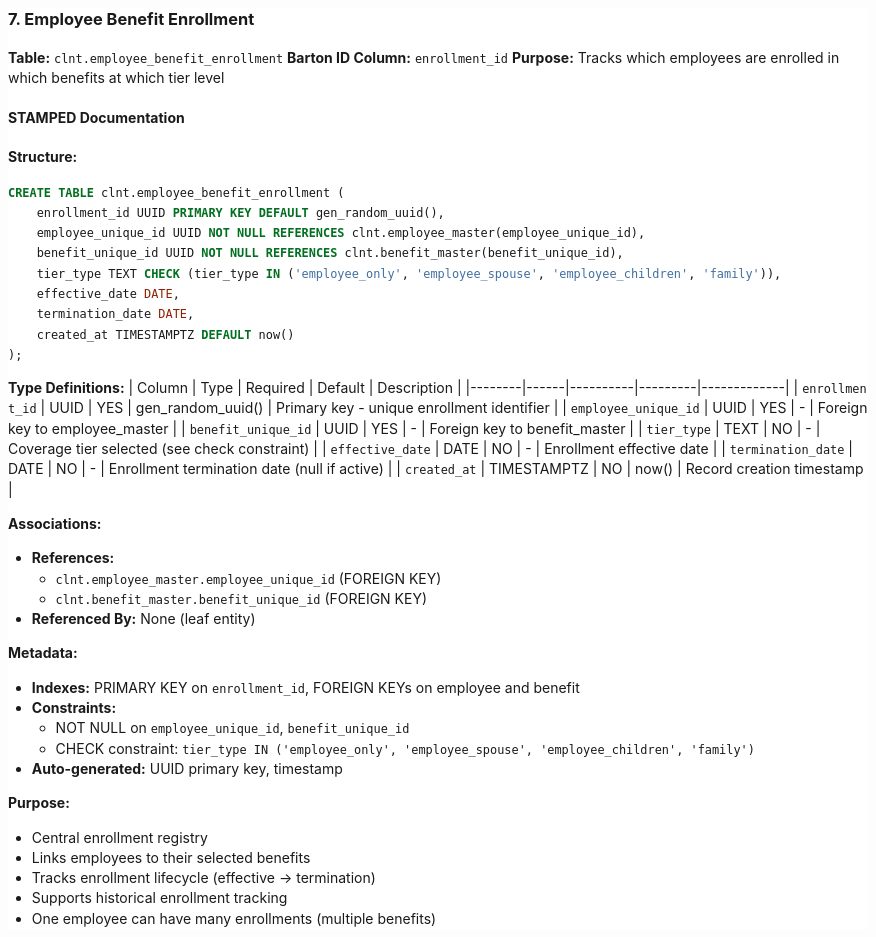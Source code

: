 
### 7. Employee Benefit Enrollment

**Table:** `clnt.employee_benefit_enrollment`
**Barton ID Column:** `enrollment_id`
**Purpose:** Tracks which employees are enrolled in which benefits at which tier level

#### STAMPED Documentation

**Structure:**
```sql
CREATE TABLE clnt.employee_benefit_enrollment (
    enrollment_id UUID PRIMARY KEY DEFAULT gen_random_uuid(),
    employee_unique_id UUID NOT NULL REFERENCES clnt.employee_master(employee_unique_id),
    benefit_unique_id UUID NOT NULL REFERENCES clnt.benefit_master(benefit_unique_id),
    tier_type TEXT CHECK (tier_type IN ('employee_only', 'employee_spouse', 'employee_children', 'family')),
    effective_date DATE,
    termination_date DATE,
    created_at TIMESTAMPTZ DEFAULT now()
);
```

**Type Definitions:**
| Column | Type | Required | Default | Description |
|--------|------|----------|---------|-------------|
| `enrollment_id` | UUID | YES | gen_random_uuid() | Primary key - unique enrollment identifier |
| `employee_unique_id` | UUID | YES | - | Foreign key to employee_master |
| `benefit_unique_id` | UUID | YES | - | Foreign key to benefit_master |
| `tier_type` | TEXT | NO | - | Coverage tier selected (see check constraint) |
| `effective_date` | DATE | NO | - | Enrollment effective date |
| `termination_date` | DATE | NO | - | Enrollment termination date (null if active) |
| `created_at` | TIMESTAMPTZ | NO | now() | Record creation timestamp |

**Associations:**
- **References:**
  - `clnt.employee_master.employee_unique_id` (FOREIGN KEY)
  - `clnt.benefit_master.benefit_unique_id` (FOREIGN KEY)
- **Referenced By:** None (leaf entity)

**Metadata:**
- **Indexes:** PRIMARY KEY on `enrollment_id`, FOREIGN KEYs on employee and benefit
- **Constraints:**
  - NOT NULL on `employee_unique_id`, `benefit_unique_id`
  - CHECK constraint: `tier_type IN ('employee_only', 'employee_spouse', 'employee_children', 'family')`
- **Auto-generated:** UUID primary key, timestamp

**Purpose:**
- Central enrollment registry
- Links employees to their selected benefits
- Tracks enrollment lifecycle (effective → termination)
- Supports historical enrollment tracking
- One employee can have many enrollments (multiple benefits)
